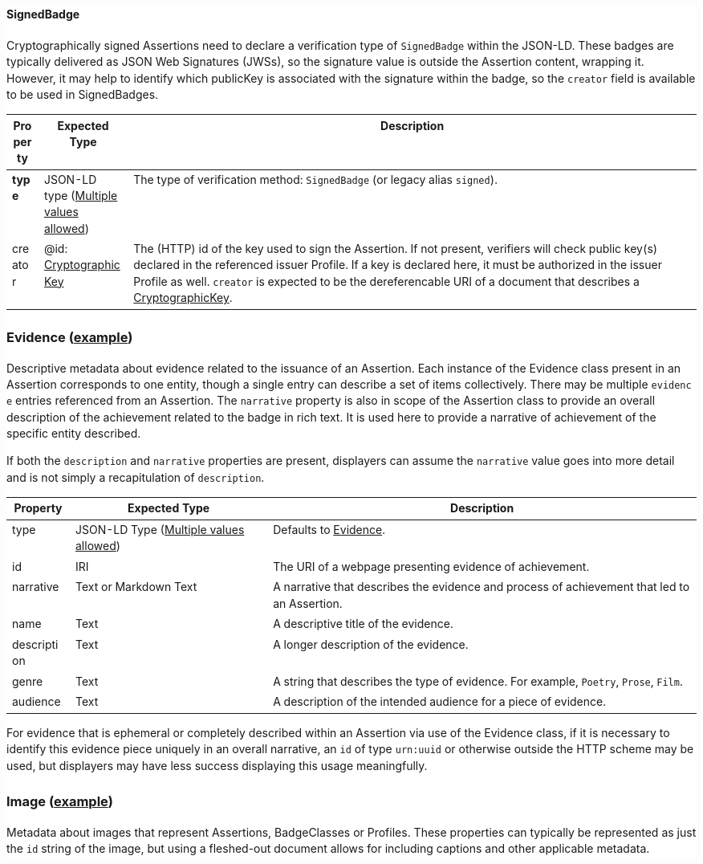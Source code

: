 #### SignedBadge
Cryptographically signed Assertions need to declare a verification type of `SignedBadge` within the JSON-LD. These badges are typically delivered as JSON Web Signatures (JWSs), so the signature value is outside the Assertion content, wrapping it. However, it may help to identify which publicKey is associated with the signature within the badge, so the `creator` field is available to be used in SignedBadges.

Property | Expected Type | Description
---------|---------------|-----------
**type** | JSON-LD type ([Multiple values allowed](#array)) | The type of verification method: `SignedBadge` (or legacy alias `signed`).
creator  | @id: [CryptographicKey](#CryptographicKey) | The (HTTP) id of the key used to sign the Assertion. If not present, verifiers will check public key(s) declared in the referenced issuer Profile. If a key is declared here, it must be authorized in the issuer Profile as well. `creator` is expected to be the dereferencable URI of a document that describes a [CryptographicKey](#CryptographicKey).

</div>


### <a id="Evidence"></a>Evidence ([example](./examples/index.html#Evidence))
Descriptive metadata about evidence related to the issuance of an Assertion. Each instance of the Evidence class present in an Assertion corresponds to one entity, though a single entry can describe a set of items collectively. There may be multiple `evidence` entries referenced from an Assertion. The `narrative` property is also in scope of the Assertion class to provide an overall description of the achievement related to the badge in rich text. It is used here to provide a narrative of achievement of the specific entity described.

If both the `description` and `narrative` properties are present, displayers can assume the `narrative` value goes into more detail and is not simply a recapitulation of `description`.

<div class="table-wrapper">

Property | Expected Type | Description
---------|---------------|-----------
type     | JSON-LD Type ([Multiple values allowed](#array)) | Defaults to [Evidence](#Evidence).
id       | IRI           | The URI of a webpage presenting evidence of achievement.
narrative | Text or Markdown Text | A narrative that describes the evidence and process of achievement that led to an Assertion.
name     | Text          | A descriptive title of the evidence.
description | Text       | A longer description of the evidence.
genre    | Text          | A string that describes the type of evidence. For example, `Poetry`, `Prose`, `Film`.
audience | Text          | A description of the intended audience for a piece of evidence.

</div>

For evidence that is ephemeral or completely described within an Assertion via use of the Evidence class, if it is necessary to identify this evidence piece uniquely in an overall narrative, an `id` of type `urn:uuid` or otherwise outside the HTTP scheme may be used, but displayers may have less success displaying this usage meaningfully.


### <a id="Image"></a>Image ([example](./examples/index.html#Image))
Metadata about images that represent Assertions, BadgeClasses or Profiles. These properties can typically be represented as just the `id` string of the image, but using a fleshed-out document allows for including captions and other applicable metadata.

